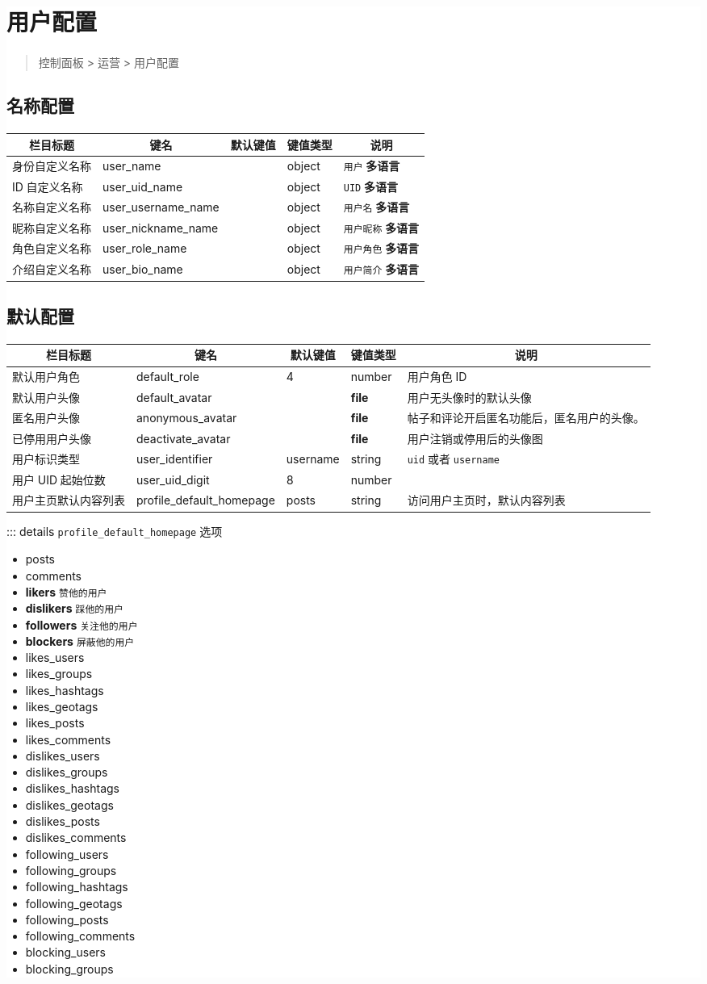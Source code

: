 # 用户配置

> 控制面板 > 运营 > 用户配置

## 名称配置

| 栏目标题 | 键名 | 默认键值 | 键值类型 | 说明 |
| --- | --- | --- | --- | --- |
| 身份自定义名称 | user_name |  | object | `用户` **多语言** |
| ID 自定义名称 | user_uid_name |  | object | `UID` **多语言** |
| 名称自定义名称 | user_username_name |  | object | `用户名` **多语言** |
| 昵称自定义名称 | user_nickname_name |  | object | `用户昵称` **多语言** |
| 角色自定义名称 | user_role_name |  | object | `用户角色` **多语言** |
| 介绍自定义名称 | user_bio_name |  | object | `用户简介` **多语言** |

## 默认配置

| 栏目标题 | 键名 | 默认键值 | 键值类型 | 说明 |
| --- | --- | --- | --- | --- |
| 默认用户角色 | default_role | 4 | number | 用户角色 ID |
| 默认用户头像 | default_avatar |  | **file** | 用户无头像时的默认头像 |
| 匿名用户头像 | anonymous_avatar |  | **file** | 帖子和评论开启匿名功能后，匿名用户的头像。 |
| 已停用用户头像 | deactivate_avatar |  | **file** | 用户注销或停用后的头像图 |
| 用户标识类型 | user_identifier | username | string | `uid` 或者 `username` |
| 用户 UID 起始位数 | user_uid_digit | 8 | number |  |
| 用户主页默认内容列表 | profile_default_homepage | posts | string | 访问用户主页时，默认内容列表 |

::: details `profile_default_homepage` 选项
- posts
- comments
- **likers** `赞他的用户`
- **dislikers** `踩他的用户`
- **followers** `关注他的用户`
- **blockers** `屏蔽他的用户`
- likes_users
- likes_groups
- likes_hashtags
- likes_geotags
- likes_posts
- likes_comments
- dislikes_users
- dislikes_groups
- dislikes_hashtags
- dislikes_geotags
- dislikes_posts
- dislikes_comments
- following_users
- following_groups
- following_hashtags
- following_geotags
- following_posts
- following_comments
- blocking_users
- blocking_groups